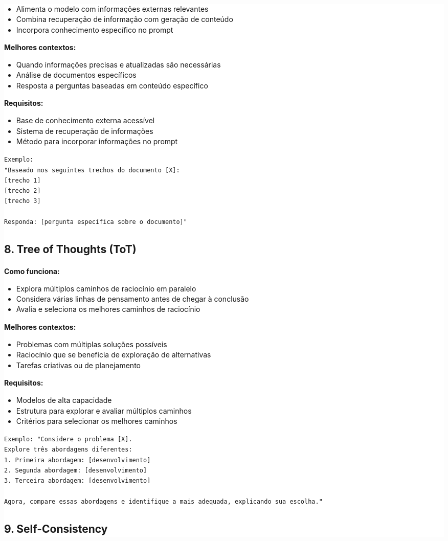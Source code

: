 - Alimenta o modelo com informações externas relevantes
- Combina recuperação de informação com geração de conteúdo
- Incorpora conhecimento específico no prompt

**Melhores contextos:**

- Quando informações precisas e atualizadas são necessárias
- Análise de documentos específicos
- Resposta a perguntas baseadas em conteúdo específico

**Requisitos:**

- Base de conhecimento externa acessível
- Sistema de recuperação de informações
- Método para incorporar informações no prompt

```
Exemplo:
"Baseado nos seguintes trechos do documento [X]:
[trecho 1]
[trecho 2]
[trecho 3]

Responda: [pergunta específica sobre o documento]"
```

## 8. Tree of Thoughts (ToT)

**Como funciona:**

- Explora múltiplos caminhos de raciocínio em paralelo
- Considera várias linhas de pensamento antes de chegar à conclusão
- Avalia e seleciona os melhores caminhos de raciocínio

**Melhores contextos:**

- Problemas com múltiplas soluções possíveis
- Raciocínio que se beneficia de exploração de alternativas
- Tarefas criativas ou de planejamento

**Requisitos:**

- Modelos de alta capacidade
- Estrutura para explorar e avaliar múltiplos caminhos
- Critérios para selecionar os melhores caminhos

```
Exemplo: "Considere o problema [X].
Explore três abordagens diferentes:
1. Primeira abordagem: [desenvolvimento]
2. Segunda abordagem: [desenvolvimento]
3. Terceira abordagem: [desenvolvimento]

Agora, compare essas abordagens e identifique a mais adequada, explicando sua escolha."
```

## 9. Self-Consistency
